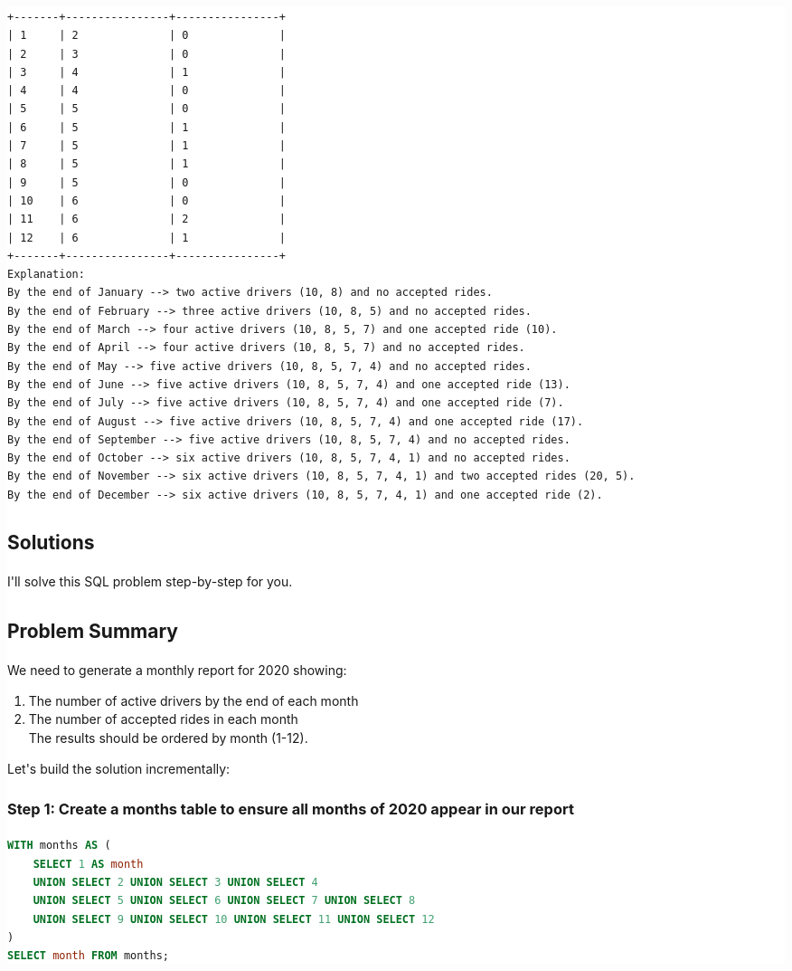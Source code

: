 ```Plain
+-------+----------------+----------------+
| 1     | 2              | 0              |
| 2     | 3              | 0              |
| 3     | 4              | 1              |
| 4     | 4              | 0              |
| 5     | 5              | 0              |
| 6     | 5              | 1              |
| 7     | 5              | 1              |
| 8     | 5              | 1              |
| 9     | 5              | 0              |
| 10    | 6              | 0              |
| 11    | 6              | 2              |
| 12    | 6              | 1              |
+-------+----------------+----------------+
Explanation:
By the end of January --> two active drivers (10, 8) and no accepted rides.
By the end of February --> three active drivers (10, 8, 5) and no accepted rides.
By the end of March --> four active drivers (10, 8, 5, 7) and one accepted ride (10).
By the end of April --> four active drivers (10, 8, 5, 7) and no accepted rides.
By the end of May --> five active drivers (10, 8, 5, 7, 4) and no accepted rides.
By the end of June --> five active drivers (10, 8, 5, 7, 4) and one accepted ride (13).
By the end of July --> five active drivers (10, 8, 5, 7, 4) and one accepted ride (7).
By the end of August --> five active drivers (10, 8, 5, 7, 4) and one accepted ride (17).
By the end of September --> five active drivers (10, 8, 5, 7, 4) and no accepted rides.
By the end of October --> six active drivers (10, 8, 5, 7, 4, 1) and no accepted rides.
By the end of November --> six active drivers (10, 8, 5, 7, 4, 1) and two accepted rides (20, 5).
By the end of December --> six active drivers (10, 8, 5, 7, 4, 1) and one accepted ride (2).
```

## Solutions

I'll solve this SQL problem step-by-step for you.

## Problem Summary

We need to generate a monthly report for 2020 showing:

1. The number of active drivers by the end of each month
2. The number of accepted rides in each month  
    The results should be ordered by month (1-12).  
    

Let's build the solution incrementally:

### Step 1: Create a months table to ensure all months of 2020 appear in our report

```SQL
WITH months AS (
    SELECT 1 AS month
    UNION SELECT 2 UNION SELECT 3 UNION SELECT 4
    UNION SELECT 5 UNION SELECT 6 UNION SELECT 7 UNION SELECT 8
    UNION SELECT 9 UNION SELECT 10 UNION SELECT 11 UNION SELECT 12
)
SELECT month FROM months;
```
